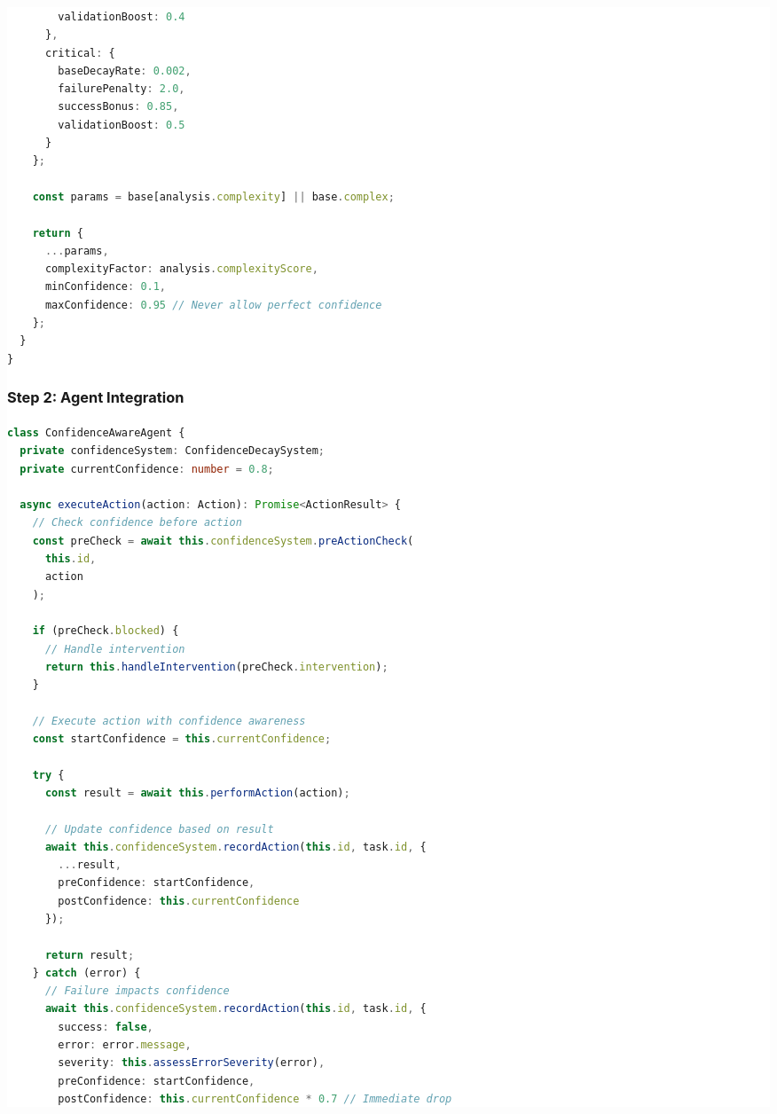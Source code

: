 ```typescript
        validationBoost: 0.4
      },
      critical: {
        baseDecayRate: 0.002,
        failurePenalty: 2.0,
        successBonus: 0.85,
        validationBoost: 0.5
      }
    };
    
    const params = base[analysis.complexity] || base.complex;
    
    return {
      ...params,
      complexityFactor: analysis.complexityScore,
      minConfidence: 0.1,
      maxConfidence: 0.95 // Never allow perfect confidence
    };
  }
}
```

### Step 2: Agent Integration

```typescript
class ConfidenceAwareAgent {
  private confidenceSystem: ConfidenceDecaySystem;
  private currentConfidence: number = 0.8;
  
  async executeAction(action: Action): Promise<ActionResult> {
    // Check confidence before action
    const preCheck = await this.confidenceSystem.preActionCheck(
      this.id,
      action
    );
    
    if (preCheck.blocked) {
      // Handle intervention
      return this.handleIntervention(preCheck.intervention);
    }
    
    // Execute action with confidence awareness
    const startConfidence = this.currentConfidence;
    
    try {
      const result = await this.performAction(action);
      
      // Update confidence based on result
      await this.confidenceSystem.recordAction(this.id, task.id, {
        ...result,
        preConfidence: startConfidence,
        postConfidence: this.currentConfidence
      });
      
      return result;
    } catch (error) {
      // Failure impacts confidence
      await this.confidenceSystem.recordAction(this.id, task.id, {
        success: false,
        error: error.message,
        severity: this.assessErrorSeverity(error),
        preConfidence: startConfidence,
        postConfidence: this.currentConfidence * 0.7 // Immediate drop
```